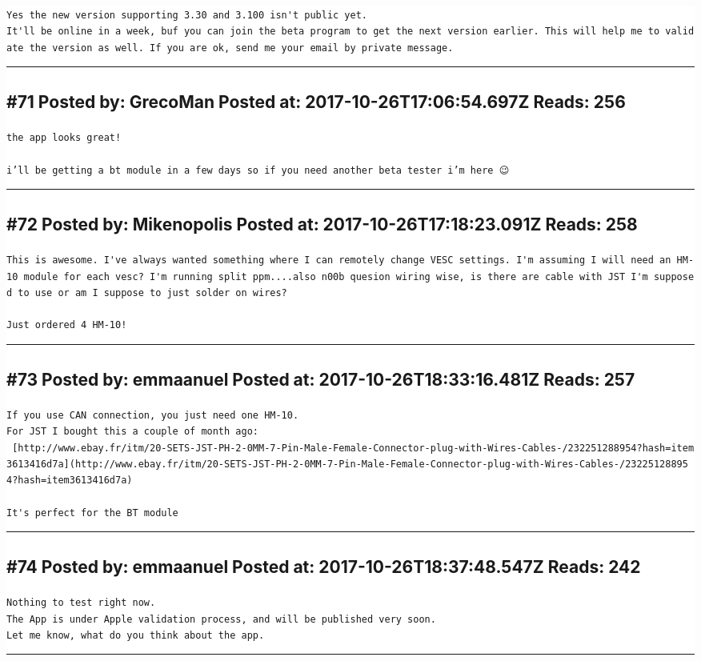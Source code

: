 ```
Yes the new version supporting 3.30 and 3.100 isn't public yet. 
It'll be online in a week, buf you can join the beta program to get the next version earlier. This will help me to validate the version as well. If you are ok, send me your email by private message.
```

---
## \#71 Posted by: GrecoMan Posted at: 2017-10-26T17:06:54.697Z Reads: 256

```
the app looks great!

i’ll be getting a bt module in a few days so if you need another beta tester i’m here 😉
```

---
## \#72 Posted by: Mikenopolis Posted at: 2017-10-26T17:18:23.091Z Reads: 258

```
This is awesome. I've always wanted something where I can remotely change VESC settings. I'm assuming I will need an HM-10 module for each vesc? I'm running split ppm....also n00b quesion wiring wise, is there are cable with JST I'm supposed to use or am I suppose to just solder on wires?

Just ordered 4 HM-10!
```

---
## \#73 Posted by: emmaanuel Posted at: 2017-10-26T18:33:16.481Z Reads: 257

```
If you use CAN connection, you just need one HM-10.
For JST I bought this a couple of month ago:
 [http://www.ebay.fr/itm/20-SETS-JST-PH-2-0MM-7-Pin-Male-Female-Connector-plug-with-Wires-Cables-/232251288954?hash=item3613416d7a](http://www.ebay.fr/itm/20-SETS-JST-PH-2-0MM-7-Pin-Male-Female-Connector-plug-with-Wires-Cables-/232251288954?hash=item3613416d7a)

It's perfect for the BT module
```

---
## \#74 Posted by: emmaanuel Posted at: 2017-10-26T18:37:48.547Z Reads: 242

```
Nothing to test right now.
The App is under Apple validation process, and will be published very soon.
Let me know, what do you think about the app.
```

---